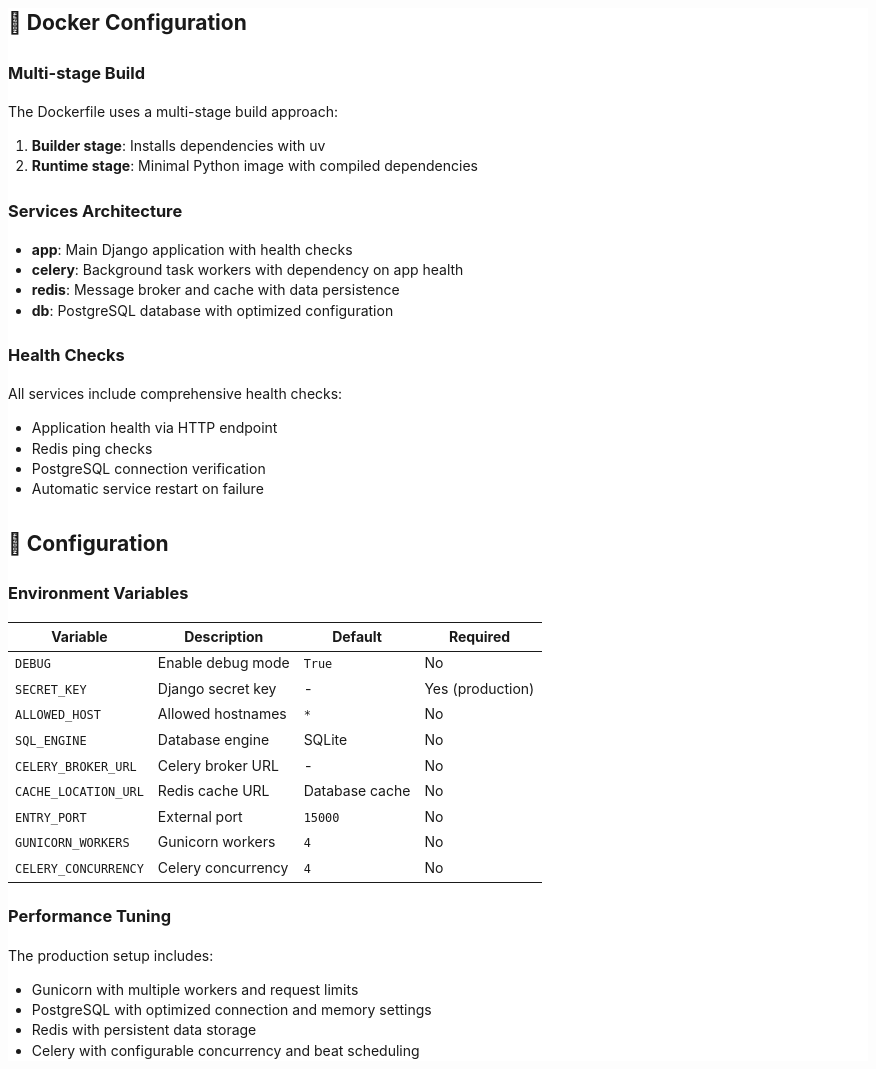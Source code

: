 ## 🐳 Docker Configuration

### Multi-stage Build
The Dockerfile uses a multi-stage build approach:
1. **Builder stage**: Installs dependencies with uv
2. **Runtime stage**: Minimal Python image with compiled dependencies

### Services Architecture
- **app**: Main Django application with health checks
- **celery**: Background task workers with dependency on app health
- **redis**: Message broker and cache with data persistence
- **db**: PostgreSQL database with optimized configuration

### Health Checks
All services include comprehensive health checks:
- Application health via HTTP endpoint
- Redis ping checks
- PostgreSQL connection verification
- Automatic service restart on failure

## 🔧 Configuration

### Environment Variables
| Variable | Description | Default | Required |
|----------|-------------|---------|----------|
| `DEBUG` | Enable debug mode | `True` | No |
| `SECRET_KEY` | Django secret key | - | Yes (production) |
| `ALLOWED_HOST` | Allowed hostnames | `*` | No |
| `SQL_ENGINE` | Database engine | SQLite | No |
| `CELERY_BROKER_URL` | Celery broker URL | - | No |
| `CACHE_LOCATION_URL` | Redis cache URL | Database cache | No |
| `ENTRY_PORT` | External port | `15000` | No |
| `GUNICORN_WORKERS` | Gunicorn workers | `4` | No |
| `CELERY_CONCURRENCY` | Celery concurrency | `4` | No |

### Performance Tuning
The production setup includes:
- Gunicorn with multiple workers and request limits
- PostgreSQL with optimized connection and memory settings
- Redis with persistent data storage
- Celery with configurable concurrency and beat scheduling
